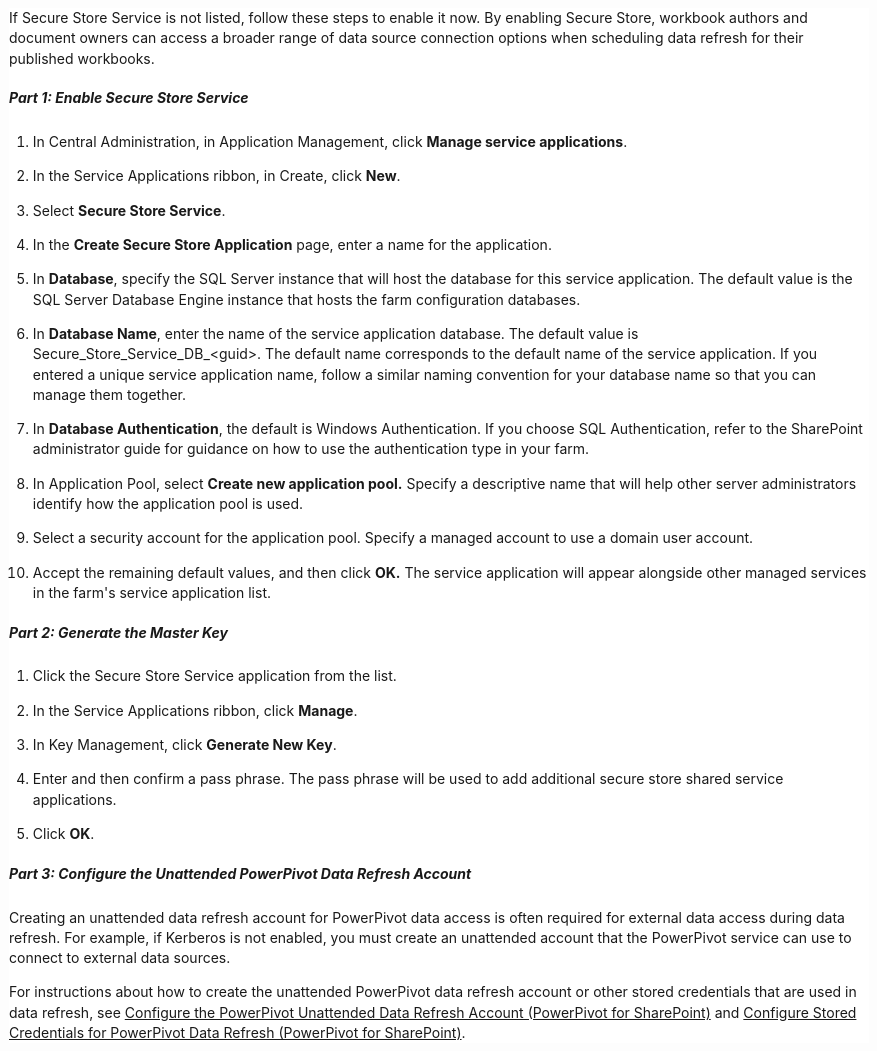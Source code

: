  If Secure Store Service is not listed, follow these steps to enable it now. By enabling Secure Store, workbook authors and document owners can access a broader range of data source connection options when scheduling data refresh for their published workbooks.  
  
##### Part 1: Enable Secure Store Service  
  
1.  In Central Administration, in Application Management, click **Manage service applications**.  
  
2.  In the Service Applications ribbon, in Create, click **New**.  
  
3.  Select **Secure Store Service**.  
  
4.  In the **Create Secure Store Application** page, enter a name for the application.  
  
5.  In **Database**, specify the SQL Server instance that will host the database for this service application. The default value is the SQL Server Database Engine instance that hosts the farm configuration databases.  
  
6.  In **Database Name**, enter the name of the service application database. The default value is Secure_Store_Service_DB_\<guid>. The default name corresponds to the default name of the service application. If you entered a unique service application name, follow a similar naming convention for your database name so that you can manage them together.  
  
7.  In **Database Authentication**, the default is Windows Authentication. If you choose SQL Authentication, refer to the SharePoint administrator guide for guidance on how to use the authentication type in your farm.  
  
8.  In Application Pool, select **Create new application pool.** Specify a descriptive name that will help other server administrators identify how the application pool is used.  
  
9. Select a security account for the application pool. Specify a managed account to use a domain user account.  
  
10. Accept the remaining default values, and then click **OK.** The service application will appear alongside other managed services in the farm's service application list.  
  
##### Part 2: Generate the Master Key  
  
1.  Click the Secure Store Service application from the list.  
  
2.  In the Service Applications ribbon, click **Manage**.  
  
3.  In Key Management, click **Generate New Key**.  
  
4.  Enter and then confirm a pass phrase. The pass phrase will be used to add additional secure store shared service applications.  
  
5.  Click **OK**.  
  
##### Part 3: Configure the Unattended PowerPivot Data Refresh Account  
 Creating an unattended data refresh account for PowerPivot data access is often required for external data access during data refresh. For example, if Kerberos is not enabled, you must create an unattended account that the PowerPivot service can use to connect to external data sources.  
  
 For instructions about how to create the unattended PowerPivot data refresh account or other stored credentials that are used in data refresh, see [Configure the PowerPivot Unattended Data Refresh Account &#40;PowerPivot for SharePoint&#41;](https://docs.microsoft.com/analysis-services/configure-unattended-data-refresh-account-powerpivot-sharepoint) and [Configure Stored Credentials for PowerPivot Data Refresh &#40;PowerPivot for SharePoint&#41;](../../../2014/analysis-services/configure-stored-credentials-data-refresh-powerpivot-sharepoint.md).  
  